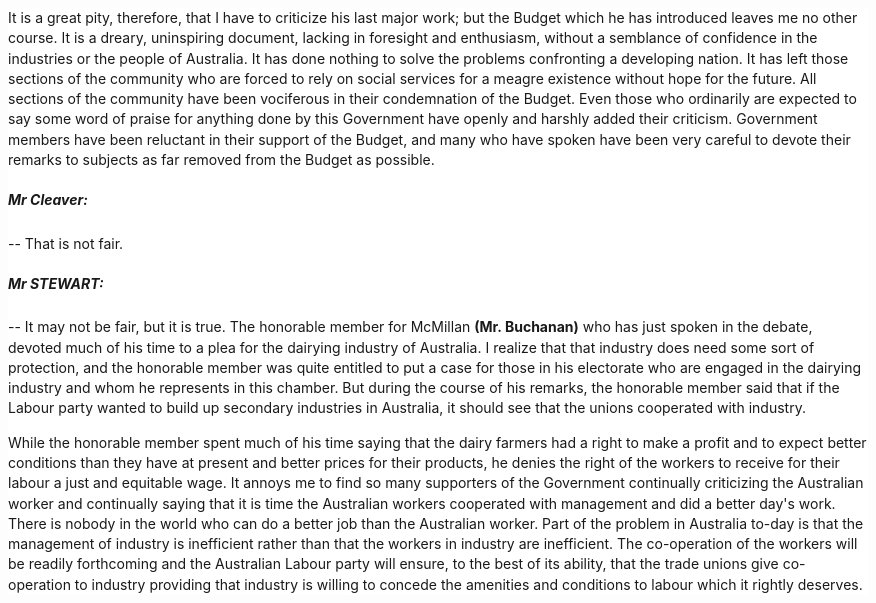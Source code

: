 It is a great pity, therefore, that I have to criticize his last major work; but the Budget which he has introduced leaves me no other course. It is a dreary, uninspiring document, lacking in foresight and enthusiasm, without a semblance of confidence in the industries or the people of Australia. It has done nothing to solve the problems confronting a developing nation. It has left those sections of the community who are forced to rely on social services for a meagre existence without hope for the future. All sections of the community have been vociferous in their condemnation of the Budget. Even those who ordinarily are expected to say some word of praise for anything done by this Government have openly and harshly added their criticism. Government members have been reluctant in their support of the Budget, and many who have spoken have been very careful to devote their remarks to subjects as far removed from the Budget as possible. 

##### Mr Cleaver:

-- That is not fair. 

##### Mr STEWART:

-- It may not be fair, but it is true. The honorable member for McMillan  **(Mr. Buchanan)**  who has just spoken in the debate, devoted much of his time to a plea for the dairying industry of Australia. I realize that that industry does need some sort of protection, and the honorable member was quite entitled to put a case for those in his electorate who are engaged in the dairying industry and whom he represents in this chamber. But during the course of his remarks, the honorable member said that if the Labour party wanted to build up secondary industries in Australia, it should see that the unions cooperated with industry. 

While the honorable member spent much of his time saying that the dairy farmers had a right to make a profit and to expect better conditions than they have at present and better prices for their products, he denies the right of the workers to receive for their labour a just and equitable wage. It annoys me to find so many supporters of the Government continually criticizing the Australian worker and continually saying that it is time the Australian workers cooperated with management and did a better day's work. There is nobody in the world who can do a better job than the Australian worker. Part of the problem in Australia to-day is that the management of industry is inefficient rather than that the workers in industry are inefficient. The co-operation of the workers will be readily forthcoming and the Australian Labour party will ensure, to the best of its ability, that the trade unions give co-operation to industry providing that industry is willing to concede the amenities and conditions to labour which it rightly deserves. 

